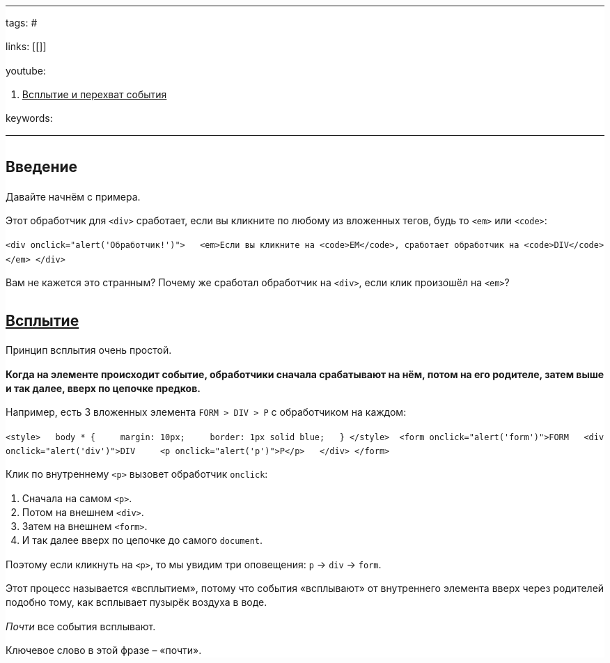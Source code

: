 ____

tags: #

links: [[]]

youtube: 
1. [Всплытие и перехват события](https://www.youtube.com/watch?v=rI94le4tchw)

keywords:

_____

## Введение

Давайте начнём с примера.

Этот обработчик для `<div>` сработает, если вы кликните по любому из вложенных тегов, будь то `<em>` или `<code>`:

`<div onclick="alert('Обработчик!')">   <em>Если вы кликните на <code>EM</code>, сработает обработчик на <code>DIV</code></em> </div>`

Вам не кажется это странным? Почему же сработал обработчик на `<div>`, если клик произошёл на `<em>`?

## [Всплытие](https://learn.javascript.ru/bubbling-and-capturing#vsplytie)

Принцип всплытия очень простой.

**Когда на элементе происходит событие, обработчики сначала срабатывают на нём, потом на его родителе, затем выше и так далее, вверх по цепочке предков.**

Например, есть 3 вложенных элемента `FORM > DIV > P` с обработчиком на каждом:

[](https://learn.javascript.ru/bubbling-and-capturing# "показать")

[](https://learn.javascript.ru/bubbling-and-capturing# "открыть в песочнице")

`<style>   body * {     margin: 10px;     border: 1px solid blue;   } </style>  <form onclick="alert('form')">FORM   <div onclick="alert('div')">DIV     <p onclick="alert('p')">P</p>   </div> </form>`

Клик по внутреннему `<p>` вызовет обработчик `onclick`:

1.  Сначала на самом `<p>`.
2.  Потом на внешнем `<div>`.
3.  Затем на внешнем `<form>`.
4.  И так далее вверх по цепочке до самого `document`.

Поэтому если кликнуть на `<p>`, то мы увидим три оповещения: `p` → `div` → `form`.

Этот процесс называется «всплытием», потому что события «всплывают» от внутреннего элемента вверх через родителей подобно тому, как всплывает пузырёк воздуха в воде.

_Почти_ все события всплывают.

Ключевое слово в этой фразе – «почти».
